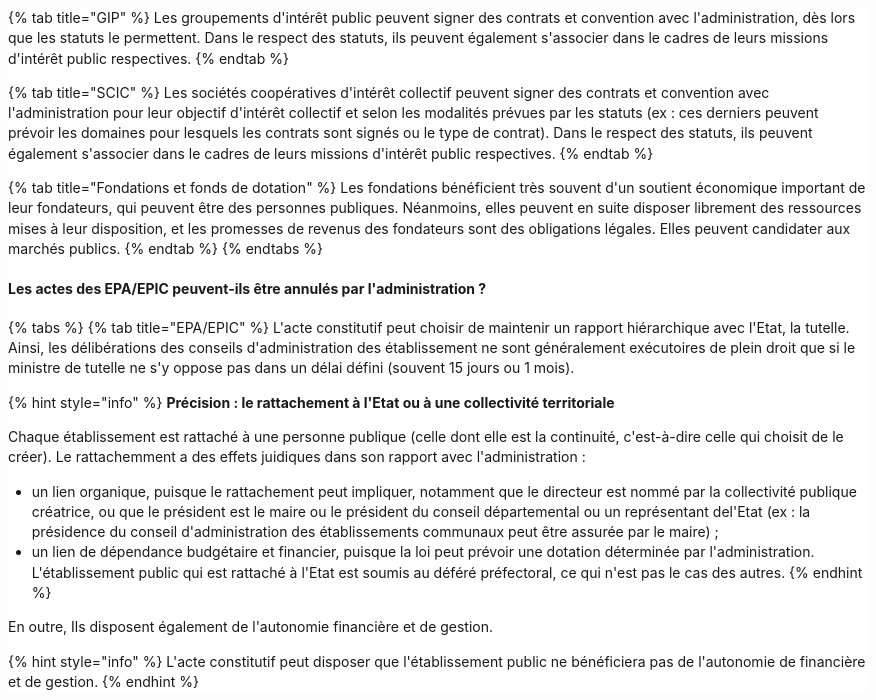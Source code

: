 {% tab title="GIP" %}
Les groupements d'intérêt public peuvent signer des contrats et convention avec l'administration, dès lors que les statuts le permettent. Dans le respect des statuts, ils peuvent également s'associer dans le cadres de leurs missions d'intérêt public respectives.
{% endtab %}

{% tab title="SCIC" %}
Les sociétés coopératives d'intérêt collectif peuvent signer des contrats et convention avec l'administration pour leur objectif d'intérêt collectif et selon les modalités prévues par les statuts (ex : ces derniers peuvent prévoir les domaines pour lesquels les contrats sont signés ou le type de contrat). Dans le respect des statuts, ils peuvent également s'associer dans le cadres de leurs missions d'intérêt public respectives.
{% endtab %}

{% tab title="Fondations et fonds de dotation" %}
Les fondations bénéficient très souvent d'un soutient économique important de leur fondateurs, qui peuvent être des personnes publiques. Néanmoins, elles peuvent en suite disposer librement des ressources mises à leur disposition, et les promesses de revenus des fondateurs sont des obligations légales. Elles peuvent candidater aux marchés publics.
{% endtab %}
{% endtabs %}

#### Les actes des EPA/EPIC peuvent-ils être annulés par l'administration ?

{% tabs %}
{% tab title="EPA/EPIC" %}
L'acte constitutif peut choisir de maintenir un rapport hiérarchique avec l'Etat, la tutelle. Ainsi, les délibérations des conseils d'administration des établissement ne sont généralement exécutoires de plein droit que si le ministre de tutelle ne s'y oppose pas dans un délai défini (souvent 15 jours ou 1 mois).

{% hint style="info" %}
**Précision : le rattachement à l'Etat ou à une collectivité territoriale**

Chaque établissement est rattaché à une personne publique (celle dont elle est la continuité, c'est-à-dire celle qui choisit de le créer). Le rattachemment a des effets juidiques dans son rapport avec l'administration :

* un lien organique, puisque le rattachement peut impliquer, notamment que le directeur est nommé par la collectivité publique créatrice, ou que le président est le maire ou le président du conseil départemental ou un représentant del'Etat (ex : la présidence du conseil d'administration des établissements communaux peut être assurée par le maire) ;
* un lien de dépendance budgétaire et financier, puisque la loi peut prévoir une dotation déterminée par l'administration. L'établissement public qui est rattaché à l'Etat est soumis au déféré préfectoral, ce qui n'est pas le cas des autres.
{% endhint %}

En outre, Ils disposent également de l'autonomie financière et de gestion. 

{% hint style="info" %}
L'acte constitutif peut disposer que l'établissement public ne bénéficiera pas de l'autonomie de financière et de gestion.
{% endhint %}
